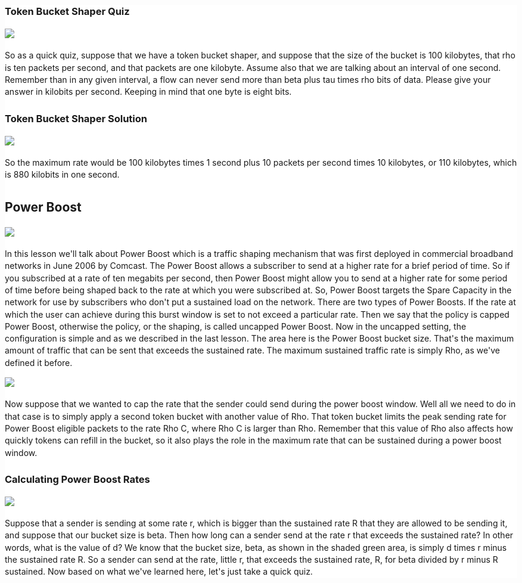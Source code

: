
### Token Bucket Shaper Quiz

![](/6250/images/fig9.9.png)

So as a quick quiz, suppose that we have a token bucket shaper, and suppose that the size of the
bucket is 100 kilobytes, that rho is ten packets per second, and that packets are one kilobyte.
Assume also that we are talking about an interval of one second. Remember than in any given
interval, a flow can never send more than beta plus tau times rho bits of data. Please give your
answer in kilobits per second. Keeping in mind that one byte is eight bits.

### Token Bucket Shaper Solution

![](/6250/images/fig9.10.png)

So the maximum rate would be 100 kilobytes times 1 second plus 10 packets per second times
10 kilobytes, or 110 kilobytes, which is 880 kilobits in one second.


## Power Boost

![](/6250/images/fig9.11.png)

In this lesson we'll talk about Power Boost which is a traffic shaping mechanism that was first
deployed in commercial broadband networks in June 2006 by Comcast. The Power Boost allows
a subscriber to send at a higher rate for a brief period of time. So if you subscribed at a rate of ten
megabits per second, then Power Boost might allow you to send at a higher rate for some period
of time before being shaped back to the rate at which you were subscribed at. So, Power Boost
targets the Spare Capacity in the network for use by subscribers who don't put a sustained load
on the network. There are two types of Power Boosts. If the rate at which the user can achieve
during this burst window is set to not exceed a particular rate. Then we say that the policy is
capped Power Boost, otherwise the policy, or the shaping, is called uncapped Power Boost. Now
in the uncapped setting, the configuration is simple and as we described in the last lesson. The
area here is the Power Boost bucket size. That's the maximum amount of traffic that can be sent
that exceeds the sustained rate. The maximum sustained traffic rate is simply Rho, as we've
defined it before.

![](/6250/images/fig9.12.png)

Now suppose that we wanted to cap the rate that the sender could send during the power boost
window. Well all we need to do in that case is to simply apply a second token bucket with
another value of Rho. That token bucket limits the peak sending rate for Power Boost eligible
packets to the rate Rho C, where Rho C is larger than Rho. Remember that this value of Rho also
affects how quickly tokens can refill in the bucket, so it also plays the role in the maximum rate
that can be sustained during a power boost window.

### Calculating Power Boost Rates

![](/6250/images/fig9.13.png)

Suppose that a sender is sending at some rate r, which is bigger than the sustained rate R that
they are allowed to be sending it, and suppose that our bucket size is beta. Then how long can a
sender send at the rate r that exceeds the sustained rate? In other words, what is the value of d?
We know that the bucket size, beta, as shown in the shaded green area, is simply d times r minus
the sustained rate R. So a sender can send at the rate, little r, that exceeds the sustained rate, R,
for beta divided by r minus R sustained. Now based on what we've learned here, let's just take a
quick quiz.
